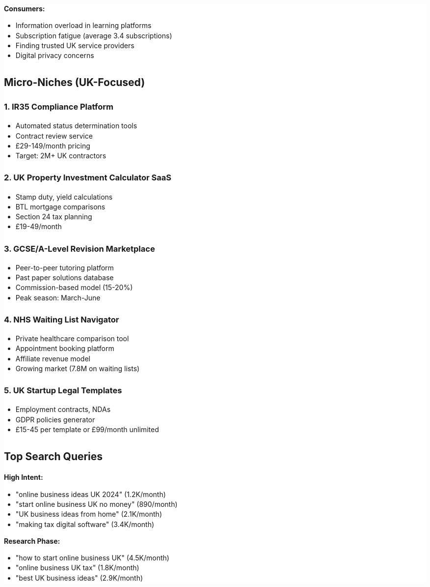 **Consumers:**
- Information overload in learning platforms
- Subscription fatigue (average 3.4 subscriptions)
- Finding trusted UK service providers
- Digital privacy concerns

## Micro-Niches (UK-Focused)

### 1. **IR35 Compliance Platform**
- Automated status determination tools
- Contract review service
- £29-149/month pricing
- Target: 2M+ UK contractors

### 2. **UK Property Investment Calculator SaaS**
- Stamp duty, yield calculations
- BTL mortgage comparisons
- Section 24 tax planning
- £19-49/month

### 3. **GCSE/A-Level Revision Marketplace**
- Peer-to-peer tutoring platform
- Past paper solutions database
- Commission-based model (15-20%)
- Peak season: March-June

### 4. **NHS Waiting List Navigator**
- Private healthcare comparison tool
- Appointment booking platform
- Affiliate revenue model
- Growing market (7.8M on waiting lists)

### 5. **UK Startup Legal Templates**
- Employment contracts, NDAs
- GDPR policies generator
- £15-45 per template or £99/month unlimited

## Top Search Queries

**High Intent:**
- "online business ideas UK 2024" (1.2K/month)
- "start online business UK no money" (890/month)
- "UK business ideas from home" (2.1K/month)
- "making tax digital software" (3.4K/month)

**Research Phase:**
- "how to start online business UK" (4.5K/month)
- "online business UK tax" (1.8K/month)
- "best UK business ideas" (2.9K/month)
